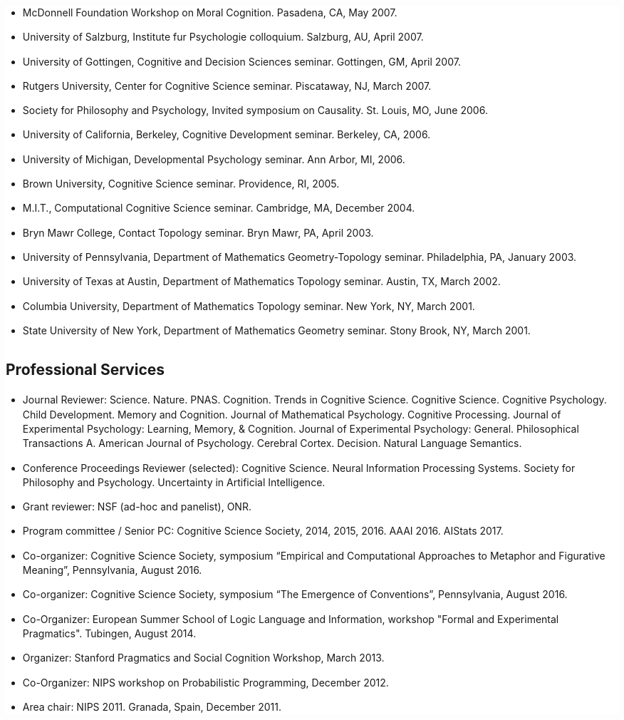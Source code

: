 * McDonnell Foundation Workshop on Moral Cognition. Pasadena, CA, May 2007.

* University of Salzburg, Institute fur Psychologie colloquium. Salzburg, AU, April 2007.

* University of Gottingen, Cognitive and Decision Sciences seminar. Gottingen, GM, April 2007.

* Rutgers University, Center for Cognitive Science seminar. Piscataway, NJ, March 2007.

* Society for Philosophy and Psychology, Invited symposium on Causality. St. Louis, MO, June 2006.

* University of California, Berkeley, Cognitive Development seminar. Berkeley, CA, 2006.

* University of Michigan, Developmental Psychology seminar. Ann Arbor, MI, 2006.

* Brown University, Cognitive Science seminar. Providence, RI, 2005.

* M.I.T., Computational Cognitive Science seminar. Cambridge, MA, December 2004.

* Bryn Mawr College, Contact Topology seminar. Bryn Mawr, PA, April 2003.

* University of Pennsylvania, Department of Mathematics Geometry-Topology seminar. Philadelphia, PA, January 2003.

* University of Texas at Austin, Department of Mathematics Topology seminar. Austin, TX, March 2002.

* Columbia University, Department of Mathematics Topology seminar. New York, NY, March 2001.

* State University of New York, Department of Mathematics Geometry seminar. Stony Brook, NY, March 2001.

## Professional Services

* Journal Reviewer: Science. Nature. PNAS. Cognition. Trends in Cognitive Science. Cognitive Science. Cognitive Psychology. Child Development. Memory and Cognition. Journal of Mathematical Psychology. Cognitive Processing. Journal of Experimental Psychology: Learning, Memory, & Cognition. Journal of Experimental Psychology: General. Philosophical Transactions A. American Journal of Psychology. Cerebral Cortex. Decision. Natural Language Semantics.

* Conference Proceedings Reviewer (selected): Cognitive Science. Neural Information Processing Systems. Society for Philosophy and Psychology. Uncertainty in Artificial Intelligence.

* Grant reviewer: NSF (ad-hoc and panelist), ONR.

* Program committee / Senior PC: Cognitive Science Society, 2014, 2015, 2016. AAAI 2016. AIStats 2017.

* Co-organizer: Cognitive Science Society, symposium “Empirical and Computational Approaches to Metaphor and Figurative Meaning”, Pennsylvania, August 2016.

* Co-organizer: Cognitive Science Society, symposium “The Emergence of Conventions”, Pennsylvania, August 2016.

* Co-Organizer: European Summer School of Logic Language and Information, workshop "Formal and Experimental Pragmatics". Tubingen, August 2014.

* Organizer: Stanford Pragmatics and Social Cognition Workshop, March 2013.

* Co-Organizer: NIPS workshop on Probabilistic Programming, December 2012.

* Area chair: NIPS 2011. Granada, Spain, December 2011.

